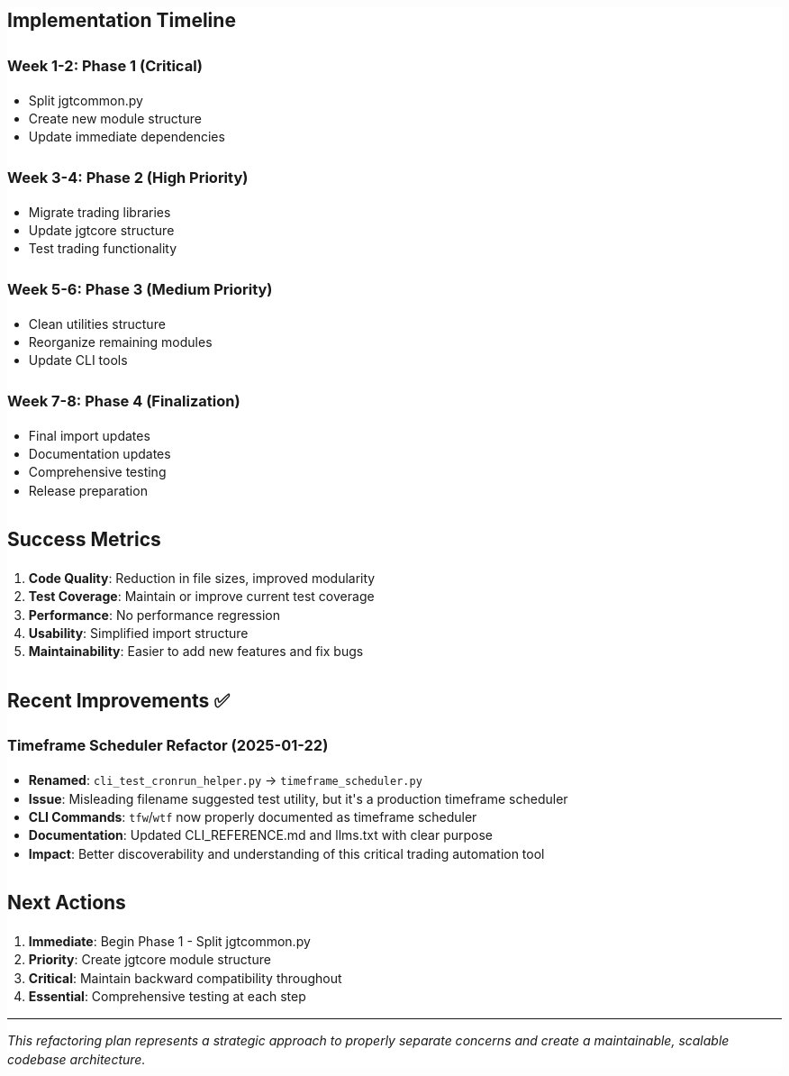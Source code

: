 ## Implementation Timeline

### Week 1-2: Phase 1 (Critical)
- Split jgtcommon.py
- Create new module structure
- Update immediate dependencies

### Week 3-4: Phase 2 (High Priority)
- Migrate trading libraries
- Update jgtcore structure
- Test trading functionality

### Week 5-6: Phase 3 (Medium Priority)
- Clean utilities structure
- Reorganize remaining modules
- Update CLI tools

### Week 7-8: Phase 4 (Finalization)
- Final import updates
- Documentation updates
- Comprehensive testing
- Release preparation

## Success Metrics

1. **Code Quality**: Reduction in file sizes, improved modularity
2. **Test Coverage**: Maintain or improve current test coverage
3. **Performance**: No performance regression
4. **Usability**: Simplified import structure
5. **Maintainability**: Easier to add new features and fix bugs

## Recent Improvements ✅

### Timeframe Scheduler Refactor (2025-01-22)
- **Renamed**: `cli_test_cronrun_helper.py` → `timeframe_scheduler.py`
- **Issue**: Misleading filename suggested test utility, but it's a production timeframe scheduler
- **CLI Commands**: `tfw`/`wtf` now properly documented as timeframe scheduler
- **Documentation**: Updated CLI_REFERENCE.md and llms.txt with clear purpose
- **Impact**: Better discoverability and understanding of this critical trading automation tool

## Next Actions

1. **Immediate**: Begin Phase 1 - Split jgtcommon.py
2. **Priority**: Create jgtcore module structure  
3. **Critical**: Maintain backward compatibility throughout
4. **Essential**: Comprehensive testing at each step

---

*This refactoring plan represents a strategic approach to properly separate concerns and create a maintainable, scalable codebase architecture.*
